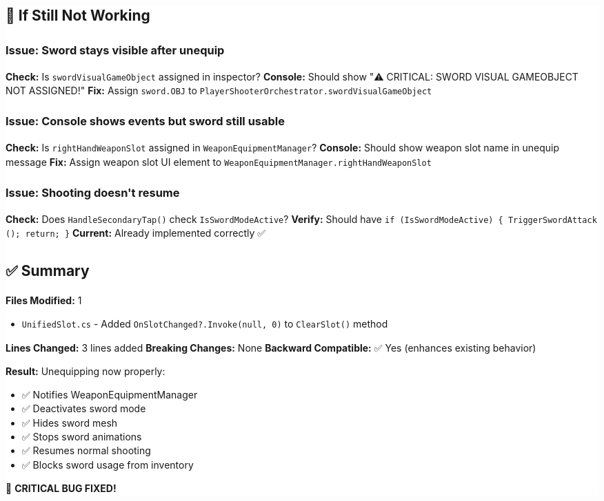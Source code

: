 ## 🐛 If Still Not Working

### Issue: Sword stays visible after unequip
**Check:** Is `swordVisualGameObject` assigned in inspector?
**Console:** Should show "⚠️ CRITICAL: SWORD VISUAL GAMEOBJECT NOT ASSIGNED!"
**Fix:** Assign `sword.OBJ` to `PlayerShooterOrchestrator.swordVisualGameObject`

### Issue: Console shows events but sword still usable
**Check:** Is `rightHandWeaponSlot` assigned in `WeaponEquipmentManager`?
**Console:** Should show weapon slot name in unequip message
**Fix:** Assign weapon slot UI element to `WeaponEquipmentManager.rightHandWeaponSlot`

### Issue: Shooting doesn't resume
**Check:** Does `HandleSecondaryTap()` check `IsSwordModeActive`?
**Verify:** Should have `if (IsSwordModeActive) { TriggerSwordAttack(); return; }`
**Current:** Already implemented correctly ✅

## ✅ Summary

**Files Modified:** 1
- `UnifiedSlot.cs` - Added `OnSlotChanged?.Invoke(null, 0)` to `ClearSlot()` method

**Lines Changed:** 3 lines added
**Breaking Changes:** None
**Backward Compatible:** ✅ Yes (enhances existing behavior)

**Result:** Unequipping now properly:
- ✅ Notifies WeaponEquipmentManager
- ✅ Deactivates sword mode
- ✅ Hides sword mesh
- ✅ Stops sword animations
- ✅ Resumes normal shooting
- ✅ Blocks sword usage from inventory

🎯 **CRITICAL BUG FIXED!**
